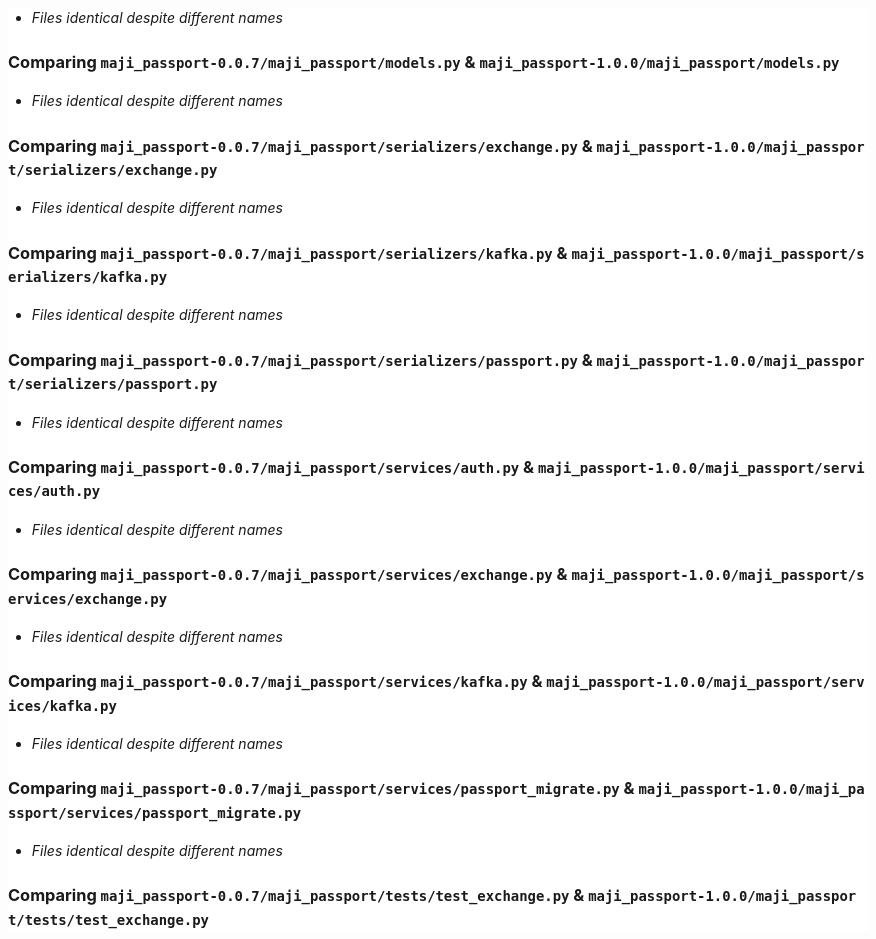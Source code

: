  * *Files identical despite different names*

### Comparing `maji_passport-0.0.7/maji_passport/models.py` & `maji_passport-1.0.0/maji_passport/models.py`

 * *Files identical despite different names*

### Comparing `maji_passport-0.0.7/maji_passport/serializers/exchange.py` & `maji_passport-1.0.0/maji_passport/serializers/exchange.py`

 * *Files identical despite different names*

### Comparing `maji_passport-0.0.7/maji_passport/serializers/kafka.py` & `maji_passport-1.0.0/maji_passport/serializers/kafka.py`

 * *Files identical despite different names*

### Comparing `maji_passport-0.0.7/maji_passport/serializers/passport.py` & `maji_passport-1.0.0/maji_passport/serializers/passport.py`

 * *Files identical despite different names*

### Comparing `maji_passport-0.0.7/maji_passport/services/auth.py` & `maji_passport-1.0.0/maji_passport/services/auth.py`

 * *Files identical despite different names*

### Comparing `maji_passport-0.0.7/maji_passport/services/exchange.py` & `maji_passport-1.0.0/maji_passport/services/exchange.py`

 * *Files identical despite different names*

### Comparing `maji_passport-0.0.7/maji_passport/services/kafka.py` & `maji_passport-1.0.0/maji_passport/services/kafka.py`

 * *Files identical despite different names*

### Comparing `maji_passport-0.0.7/maji_passport/services/passport_migrate.py` & `maji_passport-1.0.0/maji_passport/services/passport_migrate.py`

 * *Files identical despite different names*

### Comparing `maji_passport-0.0.7/maji_passport/tests/test_exchange.py` & `maji_passport-1.0.0/maji_passport/tests/test_exchange.py`

